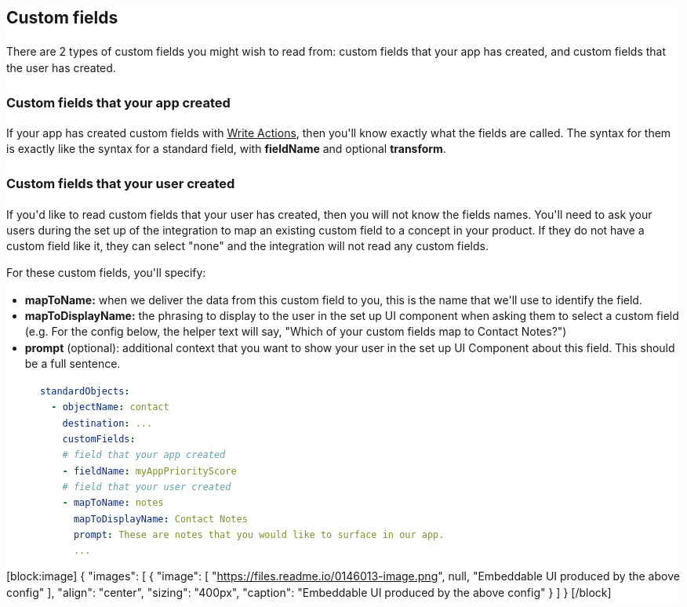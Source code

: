 
## Custom fields

There are 2 types of custom fields you might wish to read from: custom fields that your app has created, and custom fields that the user has created.

### Custom fields that your app created

If your app has created custom fields with [Write Actions](doc:write-actions), then you'll know exactly what the fields are called. The syntax for them is exactly like the syntax for a standard field, with **fieldName** and optional **transform**. 

### Custom fields that your user created

If you'd like to read custom fields that your user has created, then you will not know the fields names. You'll need to ask your users during the set up of the integration to map an existing custom field to a concept in your product. If they do not have a custom field like it, they can select "none" and the integration will not read any custom fields. 

For these custom fields, you'll specify:

- **mapToName:** when we deliver the data from this custom field to you, this is the name that we'll use to identify the field. 
- **mapToDisplayName:** the phrasing to display to the user in the set up UI component when asking them to select a custom field (e.g. For the config below, the helper text will say, "Which of your custom fields map to Contact Notes?")
- **prompt** (optional): additional context that you want to show your user in the set up UI Component about this field. This should be a full sentence.

```yaml
      standardObjects:
        - objectName: contact
          destination: ...
          customFields:
          # field that your app created
          - fieldName: myAppPriorityScore
          # field that your user created
          - mapToName: notes
            mapToDisplayName: Contact Notes
            prompt: These are notes that you would like to surface in our app. 
            ...
```

[block:image]
{
  "images": [
    {
      "image": [
        "https://files.readme.io/0146013-image.png",
        null,
        "Embeddable UI produced by the above config"
      ],
      "align": "center",
      "sizing": "400px",
      "caption": "Embeddable UI produced by the above config"
    }
  ]
}
[/block]
